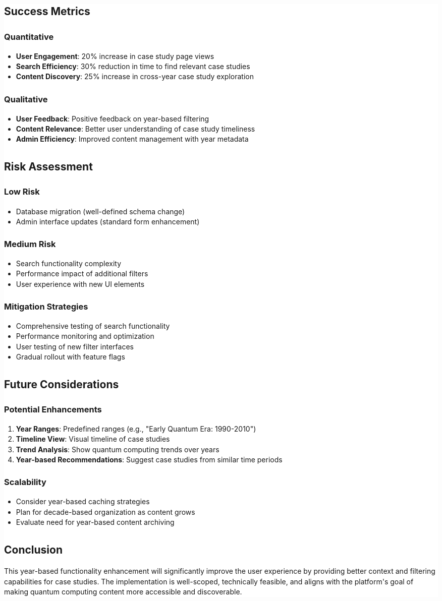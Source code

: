 ## Success Metrics

### Quantitative
- **User Engagement**: 20% increase in case study page views
- **Search Efficiency**: 30% reduction in time to find relevant case studies
- **Content Discovery**: 25% increase in cross-year case study exploration

### Qualitative
- **User Feedback**: Positive feedback on year-based filtering
- **Content Relevance**: Better user understanding of case study timeliness
- **Admin Efficiency**: Improved content management with year metadata

## Risk Assessment

### Low Risk
- Database migration (well-defined schema change)
- Admin interface updates (standard form enhancement)

### Medium Risk
- Search functionality complexity
- Performance impact of additional filters
- User experience with new UI elements

### Mitigation Strategies
- Comprehensive testing of search functionality
- Performance monitoring and optimization
- User testing of new filter interfaces
- Gradual rollout with feature flags

## Future Considerations

### Potential Enhancements
1. **Year Ranges**: Predefined ranges (e.g., "Early Quantum Era: 1990-2010")
2. **Timeline View**: Visual timeline of case studies
3. **Trend Analysis**: Show quantum computing trends over years
4. **Year-based Recommendations**: Suggest case studies from similar time periods

### Scalability
- Consider year-based caching strategies
- Plan for decade-based organization as content grows
- Evaluate need for year-based content archiving

## Conclusion

This year-based functionality enhancement will significantly improve the user experience by providing better context and filtering capabilities for case studies. The implementation is well-scoped, technically feasible, and aligns with the platform's goal of making quantum computing content more accessible and discoverable. 